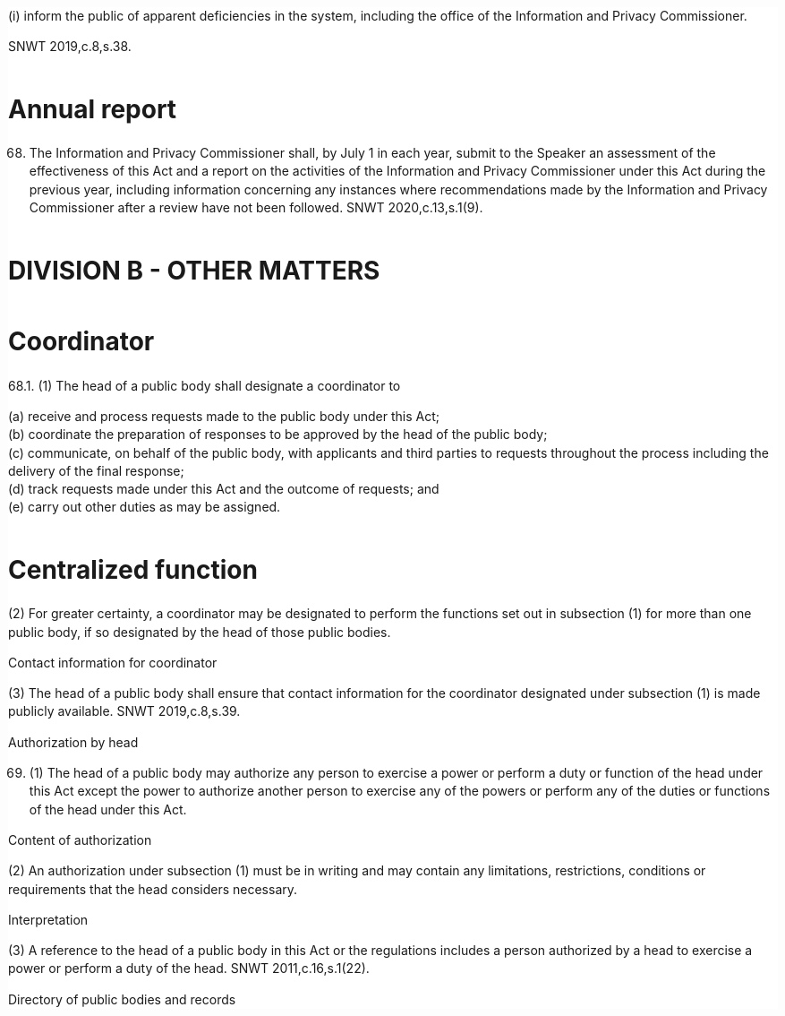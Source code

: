 (i) inform the public of apparent deficiencies in the system, including the office of the Information and Privacy Commissioner.

SNWT 2019,c.8,s.38.

# Annual report

68. The Information and Privacy Commissioner shall, by July 1 in each year, submit to the Speaker an assessment of the effectiveness of this Act and a report on the activities of the Information and Privacy Commissioner under this Act during the previous year, including information concerning any instances where recommendations made by the Information and Privacy Commissioner after a review have not been followed. SNWT 2020,c.13,s.1(9).

# DIVISION B - OTHER MATTERS

# Coordinator

68.1. (1) The head of a public body shall designate a coordinator to

(a) receive and process requests made to the public body under this Act;  
(b) coordinate the preparation of responses to be approved by the head of the public body;  
(c) communicate, on behalf of the public body, with applicants and third parties to requests throughout the process including the delivery of the final response;  
(d) track requests made under this Act and the outcome of requests; and  
(e) carry out other duties as may be assigned.

# Centralized function

(2) For greater certainty, a coordinator may be designated to perform the functions set out in subsection (1) for more than one public body, if so designated by the head of those public bodies.

Contact information for coordinator

(3) The head of a public body shall ensure that contact information for the coordinator designated under subsection (1) is made publicly available. SNWT 2019,c.8,s.39.

Authorization by head

69. (1) The head of a public body may authorize any person to exercise a power or perform a duty or function of the head under this Act except the power to authorize another person to exercise any of the powers or perform any of the duties or functions of the head under this Act.

Content of authorization

(2) An authorization under subsection (1) must be in writing and may contain any limitations, restrictions, conditions or requirements that the head considers necessary.

Interpretation

(3) A reference to the head of a public body in this Act or the regulations includes a person authorized by a head to exercise a power or perform a duty of the head. SNWT 2011,c.16,s.1(22).

Directory of public bodies and records

